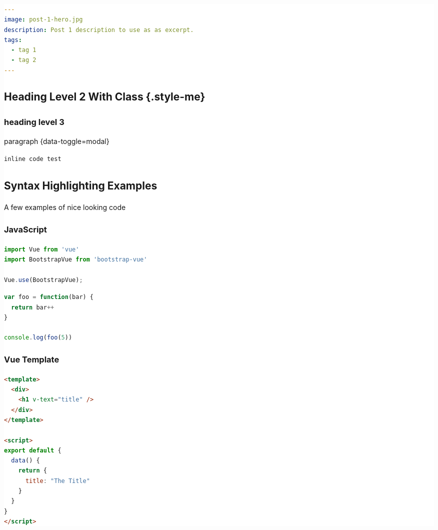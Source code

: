 ```yaml
---
image: post-1-hero.jpg
description: Post 1 description to use as as excerpt.
tags:
  - tag 1
  - tag 2
---
```


## Heading Level 2 With Class {.style-me}

### heading level 3

paragraph {data-toggle=modal}

`inline code test`

## Syntax Highlighting Examples

A few examples of nice looking code

### JavaScript

```js
import Vue from 'vue'
import BootstrapVue from 'bootstrap-vue'

Vue.use(BootstrapVue);
```

```js
var foo = function(bar) {
  return bar++
}

console.log(foo(5))
```

### Vue Template

```html
<template>
  <div>
    <h1 v-text="title" />
  </div>
</template>

<script>
export default {
  data() {
    return {
      title: "The Title"
    }
  }
}
</script>
```
